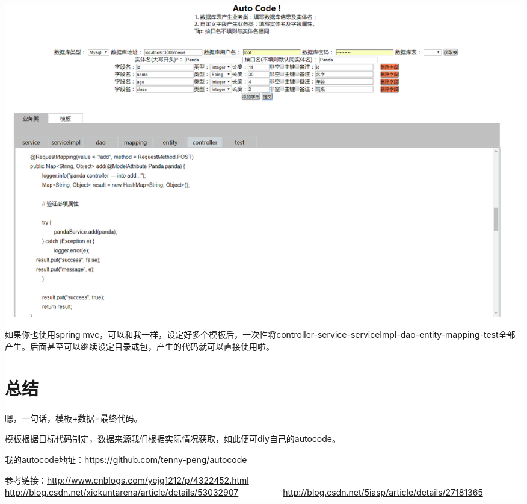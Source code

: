 ![添加字段2](使用Freemarker模板自动生成代码/20171204115531.png)

如果你也使用spring mvc，可以和我一样，设定好多个模板后，一次性将controller-service-serviceImpl-dao-entity-mapping-test全部产生。后面甚至可以继续设定目录或包，产生的代码就可以直接使用啦。

# 总结
嗯，一句话，模板+数据=最终代码。

模板根据目标代码制定，数据来源我们根据实际情况获取，如此便可diy自己的autocode。

我的autocode地址：https://github.com/tenny-peng/autocode

参考链接：http://www.cnblogs.com/yejg1212/p/4322452.html
　　　　　http://blog.csdn.net/xiekuntarena/article/details/53032907
　　　　　http://blog.csdn.net/5iasp/article/details/27181365
